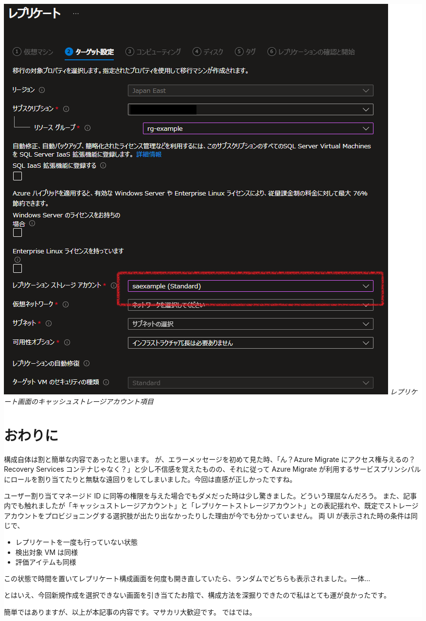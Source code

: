 ![](/images/azure-migrate-cache-storage-article/013_success.png)
_レプリケート画面のキャッシュストレージアカウント項目_

# おわりに

構成自体は割と簡単な内容であったと思います。
が、エラーメッセージを初めて見た時、「ん？Azure Migrate にアクセス権与えるの？Recovery Services コンテナじゃなく？」と少し不信感を覚えたものの、それに従って Azure Migrate が利用するサービスプリンシパルにロールを割り当てたりと無駄な遠回りをしてしまいました。今回は直感が正しかったですね。

ユーザー割り当てマネージド ID に同等の権限を与えた場合でもダメだった時は少し驚きました。どういう理屈なんだろう。
また、記事内でも触れましたが「キャッシュストレージアカウント」と「レプリケートストレージアカウント」との表記揺れや、既定でストレージアカウントをプロビジョニングする選択肢が出たり出なかったりした理由が今でも分かっていません。
両 UI が表示された時の条件は同じで、

- レプリケートを一度も行っていない状態
- 検出対象 VM は同様
- 評価アイテムも同様

この状態で時間を置いてレプリケート構成画面を何度も開き直していたら、ランダムでどちらも表示されました。一体...

とはいえ、今回新規作成を選択できない画面を引き当てたお陰で、構成方法を深掘りできたので私はとても運が良かったです。

簡単ではありますが、以上が本記事の内容です。マサカリ大歓迎です。
ではでは。

